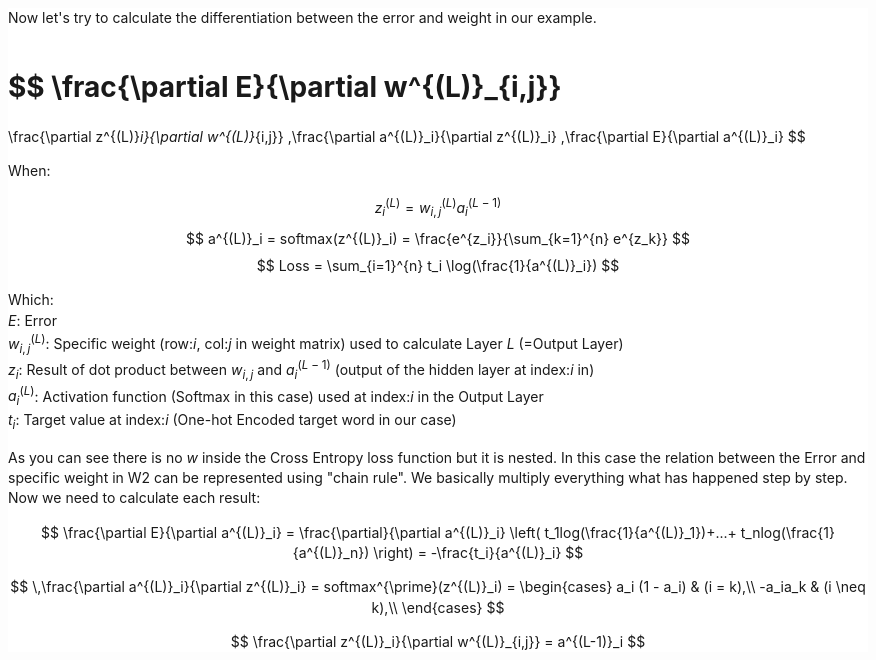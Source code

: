 Now let's try to calculate the differentiation between the error and weight in our example.

$$
\frac{\partial E}{\partial w^{(L)}_{i,j}}
= 
\frac{\partial z^{(L)}_i}{\partial w^{(L)}_{i,j}}
\,\frac{\partial a^{(L)}_i}{\partial z^{(L)}_i}
\,\frac{\partial E}{\partial a^{(L)}_i}
$$

When:

$$
z^{(L)}_i = w^{(L)}_{i,j}a^{(L-1)}_i
$$
$$
a^{(L)}_i = softmax(z^{(L)}_i) = \frac{e^{z_i}}{\sum_{k=1}^{n} e^{z_k}}
$$
$$
Loss = \sum_{i=1}^{n} t_i \log(\frac{1}{a^{(L)}_i})
$$

Which:\
$E$: Error\
$w^{(L)}_{i,j}$: Specific weight (row:$i$, col:$j$ in weight matrix) used to calculate Layer $L$ (=Output Layer)\
$z_i$: Result of dot product between $w_{i,j}$ and $a^{(L-1)}_i$ (output of the hidden layer at index:$i$ in)\
$a^{(L)}_i$: Activation function (Softmax in this case) used at index:$i$ in the Output Layer\
$t_i$: Target value at index:$i$ (One-hot Encoded target word in our case)

As you can see there is no $w$ inside the Cross Entropy loss function but it is nested. In this case the relation between the Error and specific weight in W2 can be represented using "chain rule". We basically multiply everything what has happened step by step. Now we need to calculate each result:

$$
\frac{\partial E}{\partial a^{(L)}_i}
= \frac{\partial}{\partial a^{(L)}_i}
\left(
    t_1log(\frac{1}{a^{(L)}_1})+...+
    t_nlog(\frac{1}{a^{(L)}_n})
\right)
= -\frac{t_i}{a^{(L)}_i}
$$

$$
\,\frac{\partial a^{(L)}_i}{\partial z^{(L)}_i}
= softmax^{\prime}(z^{(L)}_i) =
\begin{cases}
  a_i (1 - a_i) & (i = k),\\
  -a_ia_k & (i \neq k),\\
\end{cases}
$$

$$
\frac{\partial z^{(L)}_i}{\partial w^{(L)}_{i,j}}
= a^{(L-1)}_i
$$
